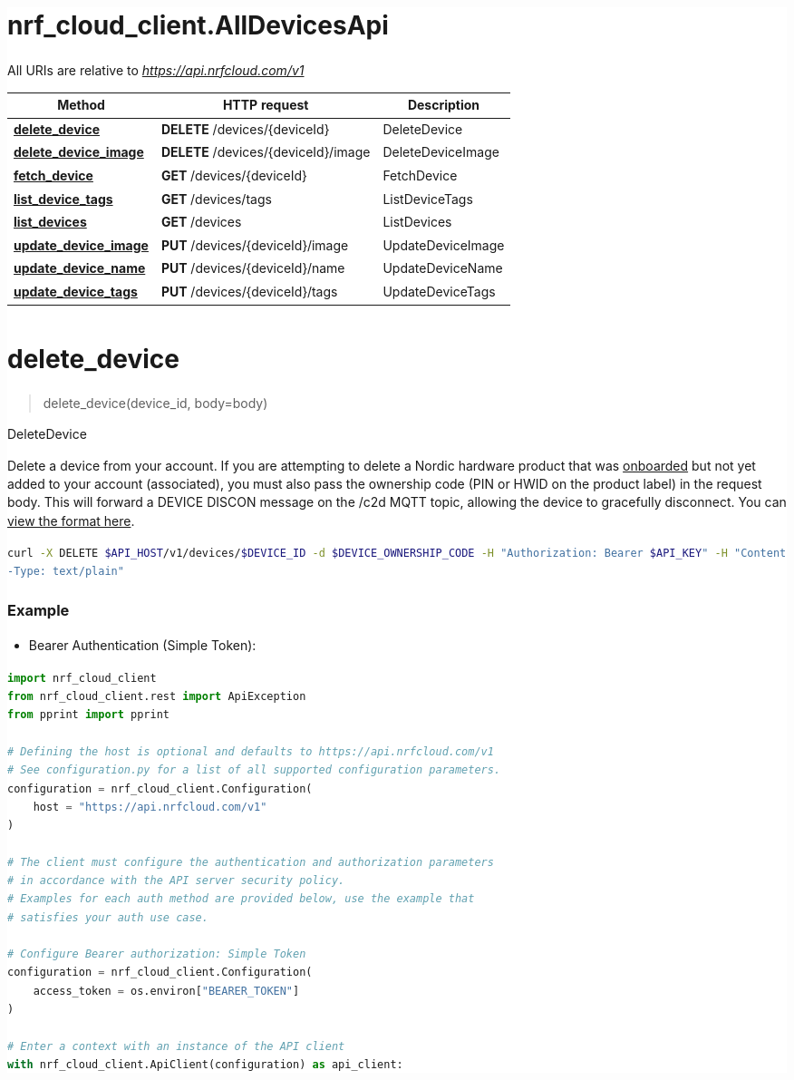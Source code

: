 # nrf_cloud_client.AllDevicesApi

All URIs are relative to *https://api.nrfcloud.com/v1*

Method | HTTP request | Description
------------- | ------------- | -------------
[**delete_device**](AllDevicesApi.md#delete_device) | **DELETE** /devices/{deviceId} | DeleteDevice
[**delete_device_image**](AllDevicesApi.md#delete_device_image) | **DELETE** /devices/{deviceId}/image | DeleteDeviceImage
[**fetch_device**](AllDevicesApi.md#fetch_device) | **GET** /devices/{deviceId} | FetchDevice
[**list_device_tags**](AllDevicesApi.md#list_device_tags) | **GET** /devices/tags | ListDeviceTags
[**list_devices**](AllDevicesApi.md#list_devices) | **GET** /devices | ListDevices
[**update_device_image**](AllDevicesApi.md#update_device_image) | **PUT** /devices/{deviceId}/image | UpdateDeviceImage
[**update_device_name**](AllDevicesApi.md#update_device_name) | **PUT** /devices/{deviceId}/name | UpdateDeviceName
[**update_device_tags**](AllDevicesApi.md#update_device_tags) | **PUT** /devices/{deviceId}/tags | UpdateDeviceTags


# **delete_device**
> delete_device(device_id, body=body)

DeleteDevice

Delete a device from your account. If you are attempting to delete a Nordic hardware product that was [onboarded](https://docs.nordicsemi.com/bundle/nrf-cloud/page/Devices/Associations/Onboarding.html) but not yet added to your account (associated), you must also pass the ownership code (PIN or HWID on the product label) in the request body.
This will forward a DEVICE DISCON message on the /c2d MQTT topic, allowing the device to gracefully disconnect. You can [view the format here](https://github.com/nRFCloud/application-protocols/tree/v1/schemas/cloudToDevice/device).
```sh
curl -X DELETE $API_HOST/v1/devices/$DEVICE_ID -d $DEVICE_OWNERSHIP_CODE -H "Authorization: Bearer $API_KEY" -H "Content-Type: text/plain"
```

### Example

* Bearer Authentication (Simple Token):

```python
import nrf_cloud_client
from nrf_cloud_client.rest import ApiException
from pprint import pprint

# Defining the host is optional and defaults to https://api.nrfcloud.com/v1
# See configuration.py for a list of all supported configuration parameters.
configuration = nrf_cloud_client.Configuration(
    host = "https://api.nrfcloud.com/v1"
)

# The client must configure the authentication and authorization parameters
# in accordance with the API server security policy.
# Examples for each auth method are provided below, use the example that
# satisfies your auth use case.

# Configure Bearer authorization: Simple Token
configuration = nrf_cloud_client.Configuration(
    access_token = os.environ["BEARER_TOKEN"]
)

# Enter a context with an instance of the API client
with nrf_cloud_client.ApiClient(configuration) as api_client:
```